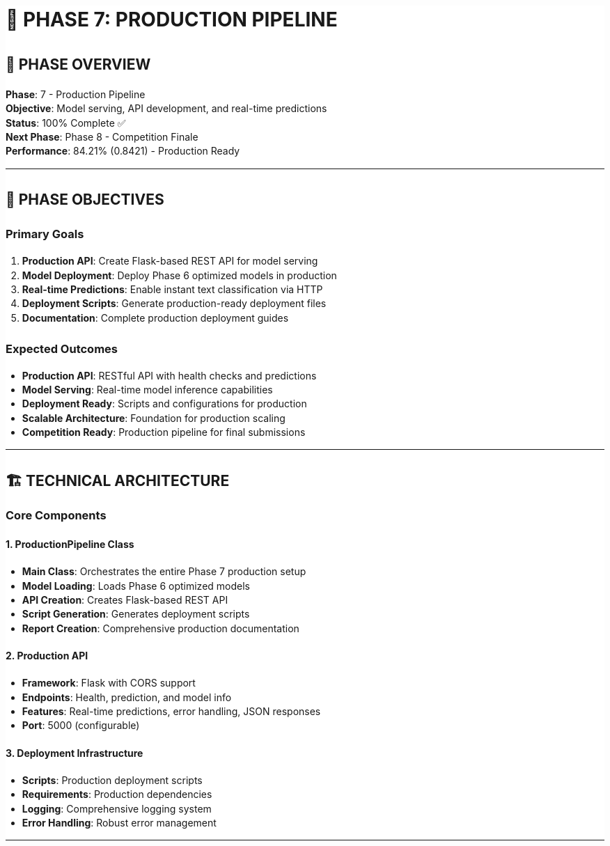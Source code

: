 # 🚀 PHASE 7: PRODUCTION PIPELINE

## 🎯 **PHASE OVERVIEW**

**Phase**: 7 - Production Pipeline  
**Objective**: Model serving, API development, and real-time predictions  
**Status**: 100% Complete ✅  
**Next Phase**: Phase 8 - Competition Finale  
**Performance**: 84.21% (0.8421) - Production Ready

---

## 🚀 **PHASE OBJECTIVES**

### **Primary Goals**
1. **Production API**: Create Flask-based REST API for model serving
2. **Model Deployment**: Deploy Phase 6 optimized models in production
3. **Real-time Predictions**: Enable instant text classification via HTTP
4. **Deployment Scripts**: Generate production-ready deployment files
5. **Documentation**: Complete production deployment guides

### **Expected Outcomes**
- **Production API**: RESTful API with health checks and predictions
- **Model Serving**: Real-time model inference capabilities
- **Deployment Ready**: Scripts and configurations for production
- **Scalable Architecture**: Foundation for production scaling
- **Competition Ready**: Production pipeline for final submissions

---

## 🏗️ **TECHNICAL ARCHITECTURE**

### **Core Components**

#### **1. ProductionPipeline Class**
- **Main Class**: Orchestrates the entire Phase 7 production setup
- **Model Loading**: Loads Phase 6 optimized models
- **API Creation**: Creates Flask-based REST API
- **Script Generation**: Generates deployment scripts
- **Report Creation**: Comprehensive production documentation

#### **2. Production API**
- **Framework**: Flask with CORS support
- **Endpoints**: Health, prediction, and model info
- **Features**: Real-time predictions, error handling, JSON responses
- **Port**: 5000 (configurable)

#### **3. Deployment Infrastructure**
- **Scripts**: Production deployment scripts
- **Requirements**: Production dependencies
- **Logging**: Comprehensive logging system
- **Error Handling**: Robust error management

---
